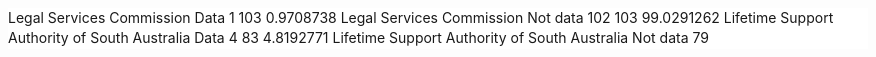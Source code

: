 </td>
</tr>
<tr>
<td style="text-align:left;">
Legal Services Commission
</td>
<td style="text-align:left;">
Data
</td>
<td style="text-align:right;">
1
</td>
<td style="text-align:right;">
103
</td>
<td style="text-align:right;">
0.9708738
</td>
</tr>
<tr>
<td style="text-align:left;">
Legal Services Commission
</td>
<td style="text-align:left;">
Not data
</td>
<td style="text-align:right;">
102
</td>
<td style="text-align:right;">
103
</td>
<td style="text-align:right;">
99.0291262
</td>
</tr>
<tr>
<td style="text-align:left;">
Lifetime Support Authority of South Australia
</td>
<td style="text-align:left;">
Data
</td>
<td style="text-align:right;">
4
</td>
<td style="text-align:right;">
83
</td>
<td style="text-align:right;">
4.8192771
</td>
</tr>
<tr>
<td style="text-align:left;">
Lifetime Support Authority of South Australia
</td>
<td style="text-align:left;">
Not data
</td>
<td style="text-align:right;">
79
</td>
<td style="text-align:right;">